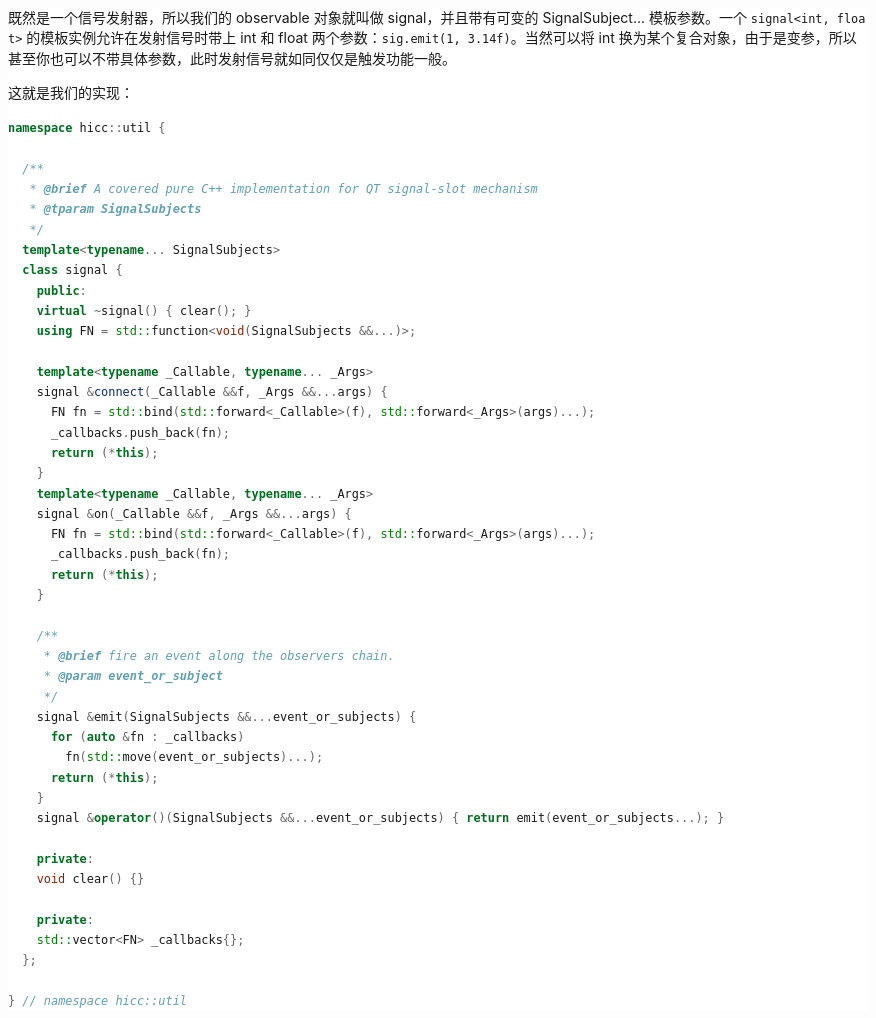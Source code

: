 既然是一个信号发射器，所以我们的 observable 对象就叫做 signal，并且带有可变的 SignalSubject... 模板参数。一个 `signal<int, float>` 的模板实例允许在发射信号时带上 int 和 float 两个参数：`sig.emit(1, 3.14f)`。当然可以将 int 换为某个复合对象，由于是变参，所以甚至你也可以不带具体参数，此时发射信号就如同仅仅是触发功能一般。

这就是我们的实现：

```cpp
namespace hicc::util {

  /**
   * @brief A covered pure C++ implementation for QT signal-slot mechanism
   * @tparam SignalSubjects 
   */
  template<typename... SignalSubjects>
  class signal {
    public:
    virtual ~signal() { clear(); }
    using FN = std::function<void(SignalSubjects &&...)>;
    
    template<typename _Callable, typename... _Args>
    signal &connect(_Callable &&f, _Args &&...args) {
      FN fn = std::bind(std::forward<_Callable>(f), std::forward<_Args>(args)...);
      _callbacks.push_back(fn);
      return (*this);
    }
    template<typename _Callable, typename... _Args>
    signal &on(_Callable &&f, _Args &&...args) {
      FN fn = std::bind(std::forward<_Callable>(f), std::forward<_Args>(args)...);
      _callbacks.push_back(fn);
      return (*this);
    }

    /**
     * @brief fire an event along the observers chain.
     * @param event_or_subject 
     */
    signal &emit(SignalSubjects &&...event_or_subjects) {
      for (auto &fn : _callbacks)
        fn(std::move(event_or_subjects)...);
      return (*this);
    }
    signal &operator()(SignalSubjects &&...event_or_subjects) { return emit(event_or_subjects...); }

    private:
    void clear() {}

    private:
    std::vector<FN> _callbacks{};
  };

} // namespace hicc::util
```

